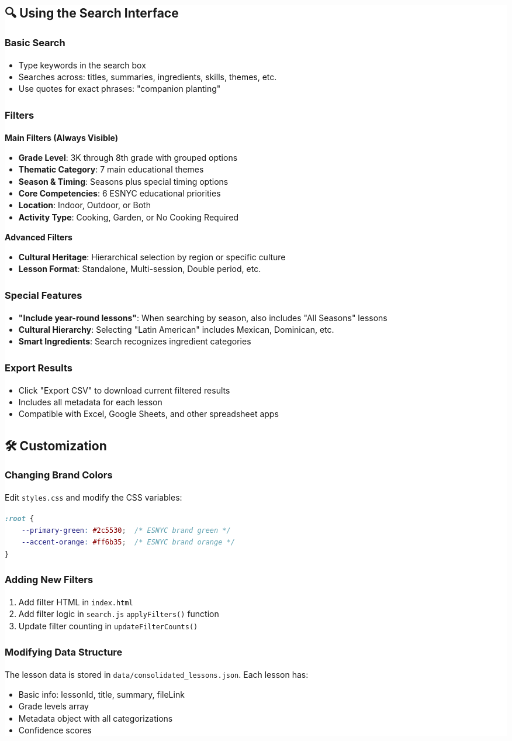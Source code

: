 ## 🔍 Using the Search Interface

### Basic Search
- Type keywords in the search box
- Searches across: titles, summaries, ingredients, skills, themes, etc.
- Use quotes for exact phrases: "companion planting"

### Filters
**Main Filters (Always Visible)**
- **Grade Level**: 3K through 8th grade with grouped options
- **Thematic Category**: 7 main educational themes
- **Season & Timing**: Seasons plus special timing options
- **Core Competencies**: 6 ESNYC educational priorities
- **Location**: Indoor, Outdoor, or Both
- **Activity Type**: Cooking, Garden, or No Cooking Required

**Advanced Filters**
- **Cultural Heritage**: Hierarchical selection by region or specific culture
- **Lesson Format**: Standalone, Multi-session, Double period, etc.

### Special Features
- **"Include year-round lessons"**: When searching by season, also includes "All Seasons" lessons
- **Cultural Hierarchy**: Selecting "Latin American" includes Mexican, Dominican, etc.
- **Smart Ingredients**: Search recognizes ingredient categories

### Export Results
- Click "Export CSV" to download current filtered results
- Includes all metadata for each lesson
- Compatible with Excel, Google Sheets, and other spreadsheet apps

## 🛠️ Customization

### Changing Brand Colors
Edit `styles.css` and modify the CSS variables:
```css
:root {
    --primary-green: #2c5530;  /* ESNYC brand green */
    --accent-orange: #ff6b35;  /* ESNYC brand orange */
}
```

### Adding New Filters
1. Add filter HTML in `index.html`
2. Add filter logic in `search.js` `applyFilters()` function
3. Update filter counting in `updateFilterCounts()`

### Modifying Data Structure
The lesson data is stored in `data/consolidated_lessons.json`. Each lesson has:
- Basic info: lessonId, title, summary, fileLink
- Grade levels array
- Metadata object with all categorizations
- Confidence scores

